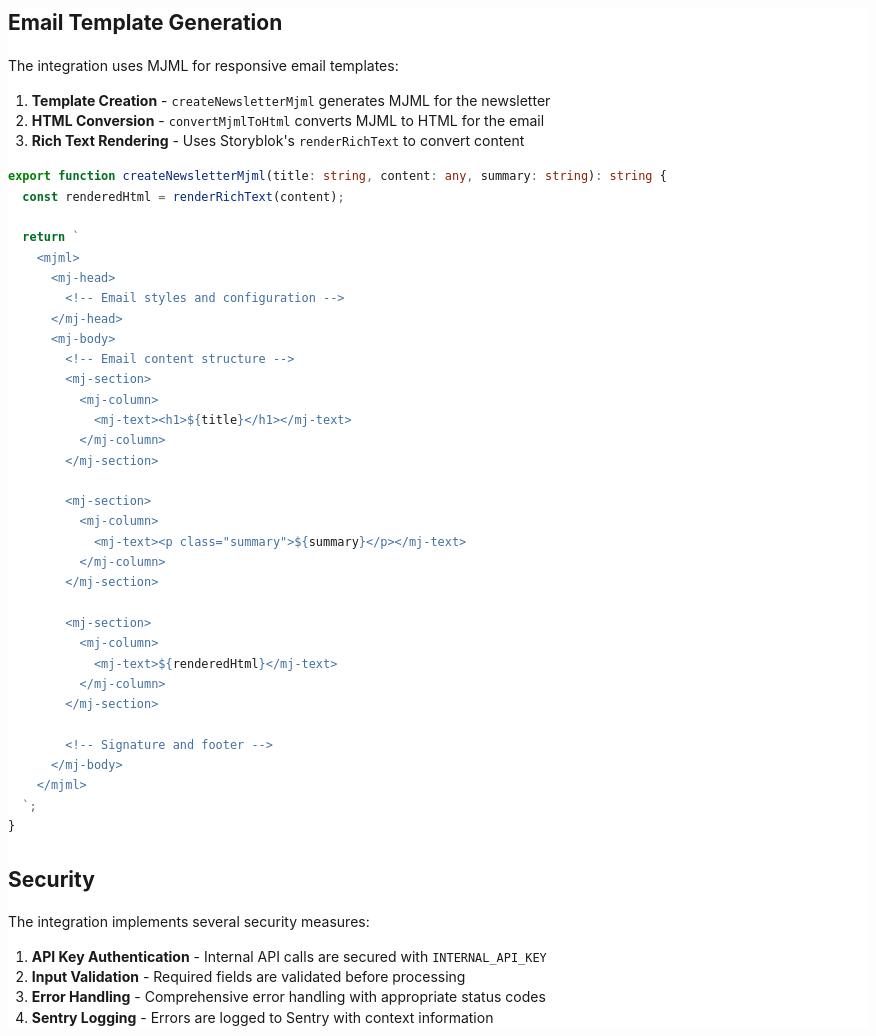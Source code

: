 
## Email Template Generation

The integration uses MJML for responsive email templates:

1. **Template Creation** - `createNewsletterMjml` generates MJML for the newsletter
2. **HTML Conversion** - `convertMjmlToHtml` converts MJML to HTML for the email
3. **Rich Text Rendering** - Uses Storyblok's `renderRichText` to convert content

```typescript
export function createNewsletterMjml(title: string, content: any, summary: string): string {
  const renderedHtml = renderRichText(content);

  return `
    <mjml>
      <mj-head>
        <!-- Email styles and configuration -->
      </mj-head>
      <mj-body>
        <!-- Email content structure -->
        <mj-section>
          <mj-column>
            <mj-text><h1>${title}</h1></mj-text>
          </mj-column>
        </mj-section>
        
        <mj-section>
          <mj-column>
            <mj-text><p class="summary">${summary}</p></mj-text>
          </mj-column>
        </mj-section>
        
        <mj-section>
          <mj-column>
            <mj-text>${renderedHtml}</mj-text>
          </mj-column>
        </mj-section>
        
        <!-- Signature and footer -->
      </mj-body>
    </mjml>
  `;
}
```

## Security

The integration implements several security measures:

1. **API Key Authentication** - Internal API calls are secured with `INTERNAL_API_KEY`
2. **Input Validation** - Required fields are validated before processing
3. **Error Handling** - Comprehensive error handling with appropriate status codes
4. **Sentry Logging** - Errors are logged to Sentry with context information
